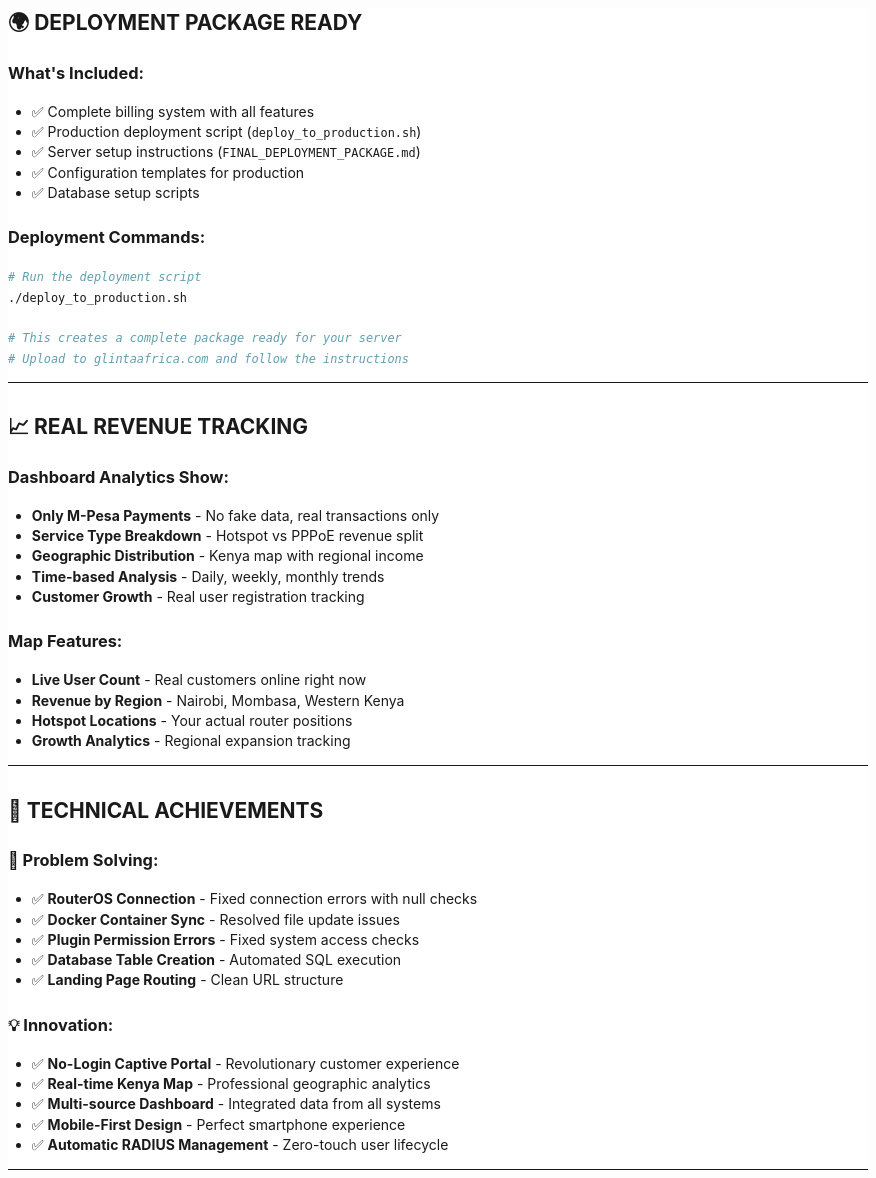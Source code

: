 
## 🌍 **DEPLOYMENT PACKAGE READY**

### **What's Included:**
- ✅ Complete billing system with all features
- ✅ Production deployment script (`deploy_to_production.sh`)
- ✅ Server setup instructions (`FINAL_DEPLOYMENT_PACKAGE.md`)
- ✅ Configuration templates for production
- ✅ Database setup scripts

### **Deployment Commands:**
```bash
# Run the deployment script
./deploy_to_production.sh

# This creates a complete package ready for your server
# Upload to glintaafrica.com and follow the instructions
```

---

## 📈 **REAL REVENUE TRACKING**

### **Dashboard Analytics Show:**
- **Only M-Pesa Payments** - No fake data, real transactions only
- **Service Type Breakdown** - Hotspot vs PPPoE revenue split
- **Geographic Distribution** - Kenya map with regional income
- **Time-based Analysis** - Daily, weekly, monthly trends
- **Customer Growth** - Real user registration tracking

### **Map Features:**
- **Live User Count** - Real customers online right now
- **Revenue by Region** - Nairobi, Mombasa, Western Kenya
- **Hotspot Locations** - Your actual router positions
- **Growth Analytics** - Regional expansion tracking

---

## 🎯 **TECHNICAL ACHIEVEMENTS**

### **🔧 Problem Solving:**
- ✅ **RouterOS Connection** - Fixed connection errors with null checks
- ✅ **Docker Container Sync** - Resolved file update issues
- ✅ **Plugin Permission Errors** - Fixed system access checks
- ✅ **Database Table Creation** - Automated SQL execution
- ✅ **Landing Page Routing** - Clean URL structure

### **💡 Innovation:**
- ✅ **No-Login Captive Portal** - Revolutionary customer experience
- ✅ **Real-time Kenya Map** - Professional geographic analytics
- ✅ **Multi-source Dashboard** - Integrated data from all systems
- ✅ **Mobile-First Design** - Perfect smartphone experience
- ✅ **Automatic RADIUS Management** - Zero-touch user lifecycle

---